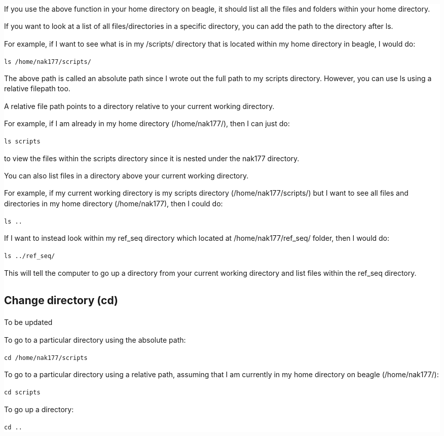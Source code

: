 If you use the above function in your home directory on beagle, it should list all the files and folders within your home directory.

If you want to look at a list of all files/directories in a specific directory, you can add the path to the directory after ls.

For example, if I want to see what is in my /scripts/ directory that is located within my home directory in beagle, I would do:

```
ls /home/nak177/scripts/
```

The above path is called an absolute path since I wrote out the full path to my scripts directory. However, you can use ls using a relative filepath too.

A relative file path points to a directory relative to your current working directory. 

For example, if I am already in my home directory (/home/nak177/), then I can just do:

```
ls scripts
```

to view the files within the scripts directory since it is nested under the nak177 directory.

You can also list files in a directory above your current working directory.

For example, if my current working directory is my scripts directory (/home/nak177/scripts/) but I want to see all files and directories in my home directory (/home/nak177), then I could do: 

```
ls ..
```

If I want to instead look within my ref_seq directory which located at /home/nak177/ref_seq/ folder, then I would do:

```
ls ../ref_seq/
```

This will tell the computer to go up a directory from your current working directory and list files within the ref_seq directory.

## Change directory (cd)

To be updated

To go to a particular directory using the absolute path:
```
cd /home/nak177/scripts
```

To go to a particular directory using a relative path, assuming that I am currently in my home directory on beagle (/home/nak177/):
```
cd scripts
```

To go up a directory:
```
cd ..
```
